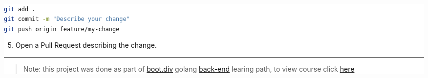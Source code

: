    ```bash
   git add .
   git commit -m "Describe your change"
   git push origin feature/my-change
   ```
5. Open a Pull Request describing the change.


---

> Note: this project was done as part of [boot.div](https://www.boot.dev/dashboard) golang [back-end](https://www.boot.dev/tracks/backend-python-golang) learing path, to view course click [here](https://www.boot.dev/courses/build-static-site-generator-python)
